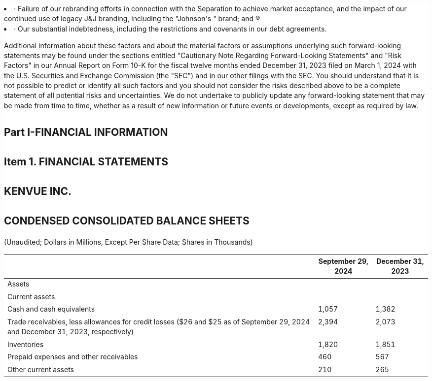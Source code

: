 <li>· Failure of our rebranding efforts in connection with the Separation to achieve market acceptance, and the impact of our continued use of legacy J&amp;J branding, including the "Johnson's " brand; and ®</li>
<li>· Our substantial indebtedness, including the restrictions and covenants in our debt agreements.</li>
</ul>
<p>Additional information about these factors and about the material factors or assumptions underlying such forward-looking statements may be found under the sections entitled "Cautionary Note Regarding Forward-Looking Statements" and "Risk Factors" in our Annual Report on Form 10-K for the fiscal twelve months ended December 31, 2023 filed on March 1, 2024 with the U.S. Securities and Exchange Commission (the "SEC") and in our other filings with the SEC. You should understand that it is not possible to predict or identify all such factors and you should not consider the risks described above to be a complete statement of all potential risks and uncertainties. We do not undertake to publicly update any forward-looking statement that may be made from time to time, whether as a result of new information or future events or developments, except as required by law.</p>
<h2>Part I-FINANCIAL INFORMATION</h2>
<h2>Item 1. FINANCIAL STATEMENTS</h2>
<h2>KENVUE INC.</h2>
<h2>CONDENSED CONSOLIDATED BALANCE SHEETS</h2>
<p>(Unaudited; Dollars in Millions, Except Per Share Data; Shares in Thousands)</p>
<table>
<thead>
<tr>
<th></th>
<th>September 29, 2024</th>
<th>December 31, 2023</th>
</tr>
</thead>
<tbody>
<tr>
<td>Assets</td>
<td></td>
<td></td>
</tr>
<tr>
<td>Current assets</td>
<td></td>
<td></td>
</tr>
<tr>
<td>Cash and cash equivalents</td>
<td>1,057</td>
<td>1,382</td>
</tr>
<tr>
<td>Trade receivables, less allowances for credit losses ($26 and $25 as of September 29, 2024 and December 31, 2023, respectively)</td>
<td>2,394</td>
<td>2,073</td>
</tr>
<tr>
<td>Inventories</td>
<td>1,820</td>
<td>1,851</td>
</tr>
<tr>
<td>Prepaid expenses and other receivables</td>
<td>460</td>
<td>567</td>
</tr>
<tr>
<td>Other current assets</td>
<td>210</td>
<td>265</td>